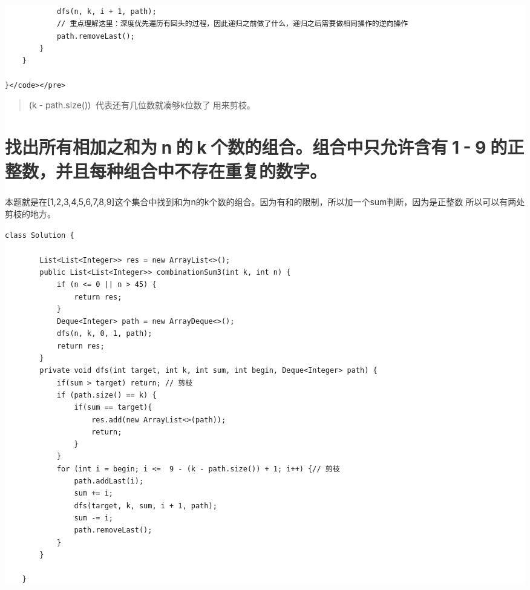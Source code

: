                 dfs(n, k, i + 1, path);
                // 重点理解这里：深度优先遍历有回头的过程，因此递归之前做了什么，递归之后需要做相同操作的逆向操作
                path.removeLast();
            }
        }

    }</code></pre>

<blockquote>
<p>(k - path.size())  代表还有几位数就凑够k位数了 用来剪枝。</p>
</blockquote>
</div>

<h1><span style="color:#333333;">找出所有相加之和为</span><span style="color:#333333;"> n </span><span style="color:#333333;">的</span><span style="color:#333333;"> k </span><span style="color:#333333;">个数的组合。组合中只允许含有</span><span style="color:#333333;"> 1 - 9 </span><span style="color:#333333;">的正整数，并且每种组合中不存在重复</span><span style="color:#333333;">的数字。</span></h1>

<div><span style="color:#333333;">本题就是在</span><span style="color:#333333;">[1,2,3,4,5,6,7,8,9]</span><span style="color:#333333;">这个集合中找到和为</span><span style="color:#333333;">n</span><span style="color:#333333;">的</span><span style="color:#333333;">k</span><span style="color:#333333;">个数的组合。因为有和的限制，所以加一个sum判断，因为是正整数 所以可以有两处剪枝的地方。</span></div>

<div></div>

<pre>
<code class="language-java">class Solution {

        List&lt;List&lt;Integer&gt;&gt; res = new ArrayList&lt;&gt;();
        public List&lt;List&lt;Integer&gt;&gt; combinationSum3(int k, int n) {
            if (n &lt;= 0 || n &gt; 45) {
                return res;
            }
            Deque&lt;Integer&gt; path = new ArrayDeque&lt;&gt;();
            dfs(n, k, 0, 1, path);
            return res;
        }
        private void dfs(int target, int k, int sum, int begin, Deque&lt;Integer&gt; path) {
            if(sum &gt; target) return; // 剪枝
            if (path.size() == k) {
                if(sum == target){
                    res.add(new ArrayList&lt;&gt;(path));
                    return;
                }
            }
            for (int i = begin; i &lt;=  9 - (k - path.size()) + 1; i++) {// 剪枝
                path.addLast(i);
                sum += i;
                dfs(target, k, sum, i + 1, path);
                sum -= i;
                path.removeLast();
            }
        }

    }</code></pre>
